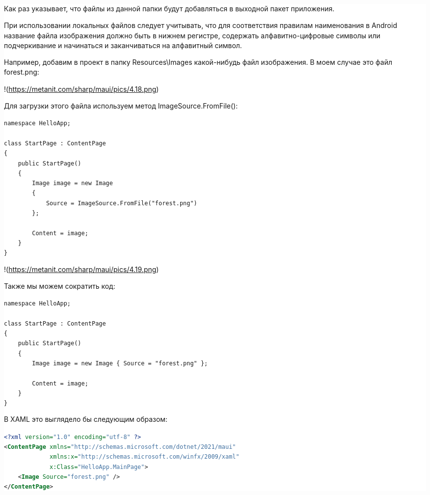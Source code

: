 <MauiImage Include="Resources\Images\*" />

Как раз указывает, что файлы из данной папки будут добавляться в выходной пакет приложения.

При использовании локальных файлов следует учитывать, что для соответствия правилам наименования в Android название файла изображения должно быть в нижнем регистре, содержать алфавитно-цифровые символы или подчеркивание и начинаться и заканчиваться на алфавитный символ.

Например, добавим в проект в папку Resources\Images какой-нибудь файл изображения. В моем случае это файл forest.png:

!(https://metanit.com/sharp/maui/pics/4.18.png)

Для загрузки этого файла используем метод ImageSource.FromFile():

```Csharp
namespace HelloApp;
 
class StartPage : ContentPage
{
    public StartPage()
    {
        Image image = new Image
        {
            Source = ImageSource.FromFile("forest.png")
        };
 
        Content = image;
    }
}
```

!(https://metanit.com/sharp/maui/pics/4.19.png)

Также мы можем сократить код:

```Csharp
namespace HelloApp;
 
class StartPage : ContentPage
{
    public StartPage()
    {
        Image image = new Image { Source = "forest.png" };
 
        Content = image;
    }
}
```
В XAML это выглядело бы следующим образом:

```xml
<?xml version="1.0" encoding="utf-8" ?>
<ContentPage xmlns="http://schemas.microsoft.com/dotnet/2021/maui"
             xmlns:x="http://schemas.microsoft.com/winfx/2009/xaml"
             x:Class="HelloApp.MainPage">
    <Image Source="forest.png" />
</ContentPage>
```
